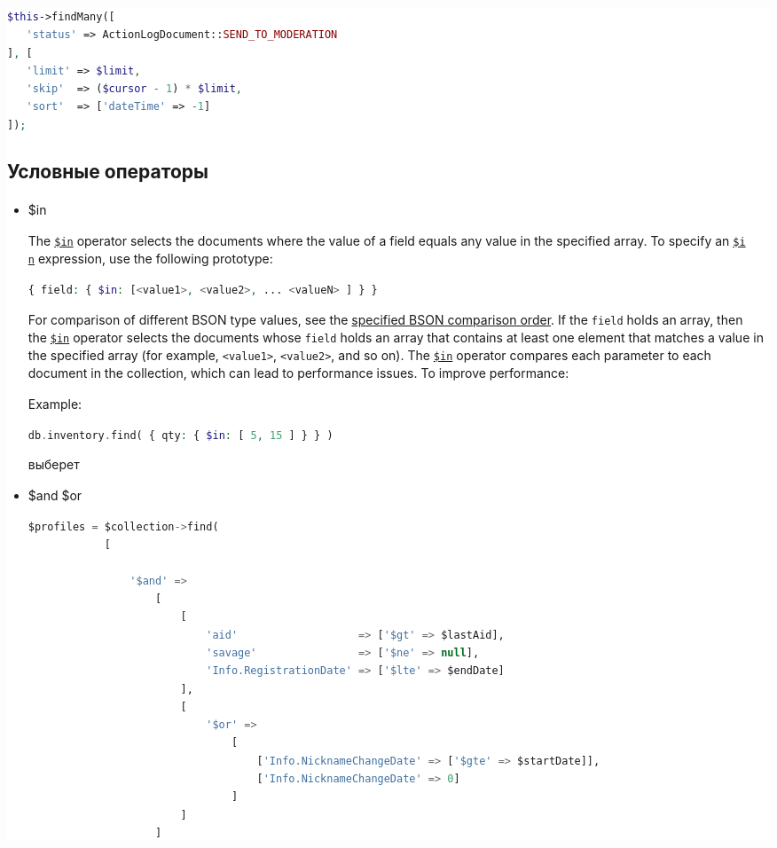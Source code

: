 ```php
$this->findMany([
   'status' => ActionLogDocument::SEND_TO_MODERATION
], [
   'limit' => $limit,
   'skip'  => ($cursor - 1) * $limit,
   'sort'  => ['dateTime' => -1]
]);
```

## Условные операторы

- $in
    
    The [`$in`](https://www.mongodb.com/docs/v4.4/reference/operator/query/in/#mongodb-query-op.-in) operator selects the documents where the value of a field equals any value in the specified array. To specify an [`$in`](https://www.mongodb.com/docs/v4.4/reference/operator/query/in/#mongodb-query-op.-in) expression, use the following prototype:
    
    ```php
    { field: { $in: [<value1>, <value2>, ... <valueN> ] } }
    ```
    
    For comparison of different BSON type values, see the [specified BSON comparison order](https://www.mongodb.com/docs/v4.4/reference/bson-type-comparison-order/#std-label-bson-types-comparison-order).
    If the `field` holds an array, then the [`$in`](https://www.mongodb.com/docs/v4.4/reference/operator/query/in/#mongodb-query-op.-in) operator selects the documents whose `field` holds an array that contains at least one element that matches a value in the specified array (for example, `<value1>`, `<value2>`, and so on).
    The [`$in`](https://www.mongodb.com/docs/v4.4/reference/operator/query/in/#mongodb-query-op.-in) operator compares each parameter to each document in the collection, which can lead to performance issues. To improve performance:
    
    Example:
    
    ```php
    db.inventory.find( { qty: { $in: [ 5, 15 ] } } )
    ```
    
    выберет 
    
- $and $or
    
    ```sql
    $profiles = $collection->find(
    			[
    
    				'$and' =>
    					[
    						[
    							'aid'                   => ['$gt' => $lastAid],
    							'savage'                => ['$ne' => null],
    							'Info.RegistrationDate' => ['$lte' => $endDate]
    						],
    						[
    							'$or' =>
    								[
    									['Info.NicknameChangeDate' => ['$gte' => $startDate]],
    									['Info.NicknameChangeDate' => 0]
    								]
    						]
    					]
    